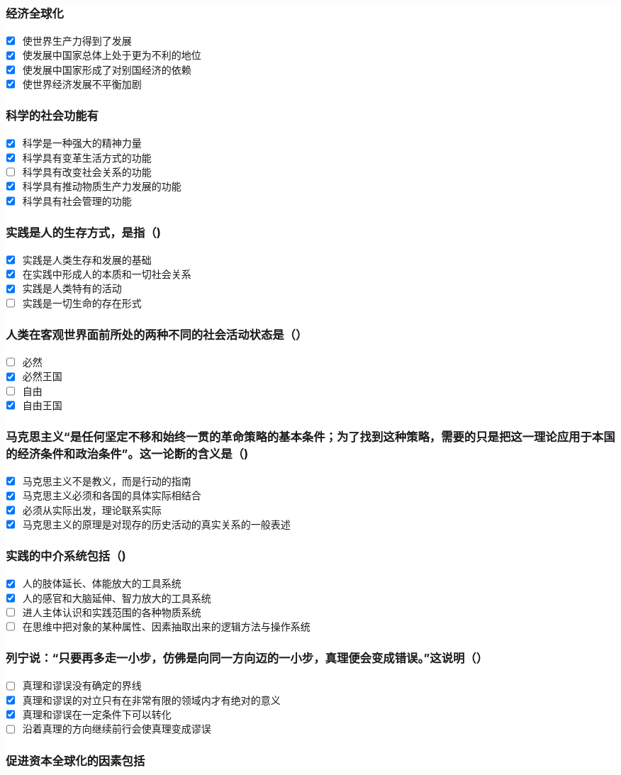 ### 经济全球化 

- [x] 使世界生产力得到了发展
- [x] 使发展中国家总体上处于更为不利的地位
- [x] 使发展中国家形成了对别国经济的依赖
- [x] 使世界经济发展不平衡加剧

### 科学的社会功能有 

- [x] 科学是一种强大的精神力量
- [x] 科学具有变革生活方式的功能
- [ ] 科学具有改变社会关系的功能
- [x] 科学具有推动物质生产力发展的功能
- [x] 科学具有社会管理的功能

### 实践是人的生存方式，是指（) 

- [x] 实践是人类生存和发展的基础
- [x] 在实践中形成人的本质和一切社会关系
- [x] 实践是人类特有的活动
- [ ] 实践是一切生命的存在形式

### 人类在客观世界面前所处的两种不同的社会活动状态是（） 

- [ ] 必然
- [x] 必然王国
- [ ] 自由
- [x] 自由王国

### 马克思主义“是任何坚定不移和始终一贯的革命策略的基本条件；为了找到这种策略，需要的只是把这一理论应用于本国的经济条件和政治条件”。这一论断的含义是（) 

- [x] 马克思主义不是教义，而是行动的指南
- [x] 马克思主义必须和各国的具体实际相结合
- [x] 必须从实际出发，理论联系实际
- [x] 马克思主义的原理是对现存的历史活动的真实关系的一般表述

### 实践的中介系统包括（) 

- [x] 人的肢体延长、体能放大的工具系统
- [x] 人的感官和大脑延伸、智力放大的工具系统
- [ ] 进人主体认识和实践范围的各种物质系统
- [ ] 在思维中把对象的某种属性、因素抽取出来的逻辑方法与操作系统

### 列宁说：“只要再多走一小步，仿佛是向同一方向迈的一小步，真理便会变成错误。”这说明（） 

- [ ] 真理和谬误没有确定的界线
- [x] 真理和谬误的对立只有在非常有限的领域内才有绝对的意义
- [x] 真理和谬误在一定条件下可以转化
- [ ] 沿着真理的方向继续前行会使真理变成谬误

### 促进资本全球化的因素包括 
